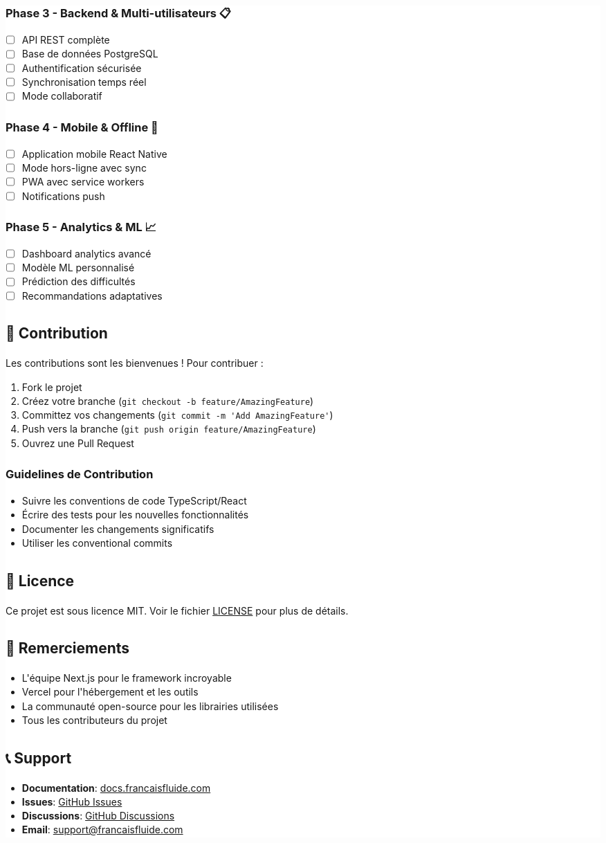 ### Phase 3 - Backend & Multi-utilisateurs 📋
- [ ] API REST complète
- [ ] Base de données PostgreSQL
- [ ] Authentification sécurisée
- [ ] Synchronisation temps réel
- [ ] Mode collaboratif

### Phase 4 - Mobile & Offline 📱
- [ ] Application mobile React Native
- [ ] Mode hors-ligne avec sync
- [ ] PWA avec service workers
- [ ] Notifications push

### Phase 5 - Analytics & ML 📈
- [ ] Dashboard analytics avancé
- [ ] Modèle ML personnalisé
- [ ] Prédiction des difficultés
- [ ] Recommandations adaptatives

## 🤝 Contribution

Les contributions sont les bienvenues ! Pour contribuer :

1. Fork le projet
2. Créez votre branche (`git checkout -b feature/AmazingFeature`)
3. Committez vos changements (`git commit -m 'Add AmazingFeature'`)
4. Push vers la branche (`git push origin feature/AmazingFeature`)
5. Ouvrez une Pull Request

### Guidelines de Contribution

- Suivre les conventions de code TypeScript/React
- Écrire des tests pour les nouvelles fonctionnalités
- Documenter les changements significatifs
- Utiliser les conventional commits

## 📄 Licence

Ce projet est sous licence MIT. Voir le fichier [LICENSE](LICENSE) pour plus de détails.

## 🙏 Remerciements

- L'équipe Next.js pour le framework incroyable
- Vercel pour l'hébergement et les outils
- La communauté open-source pour les librairies utilisées
- Tous les contributeurs du projet

## 📞 Support

- **Documentation**: [docs.francaisfluide.com](https://docs.francaisfluide.com)
- **Issues**: [GitHub Issues](https://github.com/votre-username/francais-fluide/issues)
- **Discussions**: [GitHub Discussions](https://github.com/votre-username/francais-fluide/discussions)
- **Email**: support@francaisfluide.com
